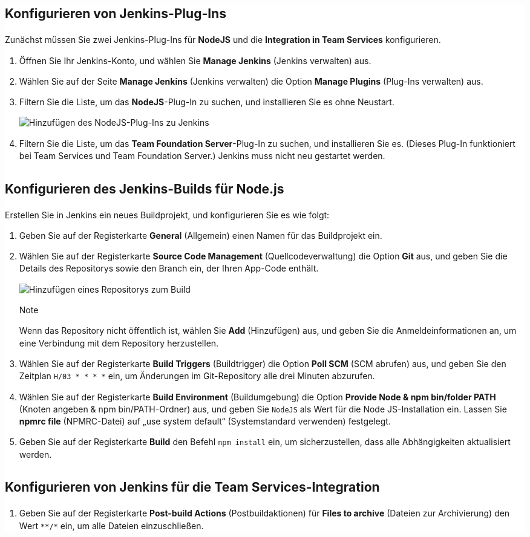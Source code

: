 ## <a name="configure-jenkins-plugins"></a>Konfigurieren von Jenkins-Plug-Ins

Zunächst müssen Sie zwei Jenkins-Plug-Ins für **NodeJS** und die **Integration in Team Services** konfigurieren.

1. Öffnen Sie Ihr Jenkins-Konto, und wählen Sie **Manage Jenkins** (Jenkins verwalten) aus.

1. Wählen Sie auf der Seite **Manage Jenkins** (Jenkins verwalten) die Option **Manage Plugins** (Plug-Ins verwalten) aus.

1. Filtern Sie die Liste, um das **NodeJS**-Plug-In zu suchen, und installieren Sie es ohne Neustart.

   ![Hinzufügen des NodeJS-Plug-Ins zu Jenkins](media/tutorial-build-deploy-jenkins/jenkins-nodejs-plugin.png)

1. Filtern Sie die Liste, um das **Team Foundation Server**-Plug-In zu suchen, und installieren Sie es. (Dieses Plug-In funktioniert bei Team Services und Team Foundation Server.) Jenkins muss nicht neu gestartet werden.

## <a name="configure-jenkins-build-for-nodejs"></a>Konfigurieren des Jenkins-Builds für Node.js

Erstellen Sie in Jenkins ein neues Buildprojekt, und konfigurieren Sie es wie folgt:

1. Geben Sie auf der Registerkarte **General** (Allgemein) einen Namen für das Buildprojekt ein.

1. Wählen Sie auf der Registerkarte **Source Code Management** (Quellcodeverwaltung) die Option **Git** aus, und geben Sie die Details des Repositorys sowie den Branch ein, der Ihren App-Code enthält.

   ![Hinzufügen eines Repositorys zum Build](media/tutorial-build-deploy-jenkins/jenkins-git.png)

   > [!NOTE]
   > Wenn das Repository nicht öffentlich ist, wählen Sie **Add** (Hinzufügen) aus, und geben Sie die Anmeldeinformationen an, um eine Verbindung mit dem Repository herzustellen.

1. Wählen Sie auf der Registerkarte **Build Triggers** (Buildtrigger) die Option **Poll SCM** (SCM abrufen) aus, und geben Sie den Zeitplan `H/03 * * * *` ein, um Änderungen im Git-Repository alle drei Minuten abzurufen. 

1. Wählen Sie auf der Registerkarte **Build Environment** (Buildumgebung) die Option **Provide Node &amp; npm bin/folder PATH** (Knoten angeben & npm bin/PATH-Ordner) aus, und geben Sie `NodeJS` als Wert für die Node JS-Installation ein. Lassen Sie **npmrc file** (NPMRC-Datei) auf „use system default“ (Systemstandard verwenden) festgelegt.

1. Geben Sie auf der Registerkarte **Build** den Befehl `npm install` ein, um sicherzustellen, dass alle Abhängigkeiten aktualisiert werden.

## <a name="configure-jenkins-for-team-services-integration"></a>Konfigurieren von Jenkins für die Team Services-Integration

1. Geben Sie auf der Registerkarte **Post-build Actions** (Postbuildaktionen) für **Files to archive** (Dateien zur Archivierung) den Wert `**/*` ein, um alle Dateien einzuschließen.
